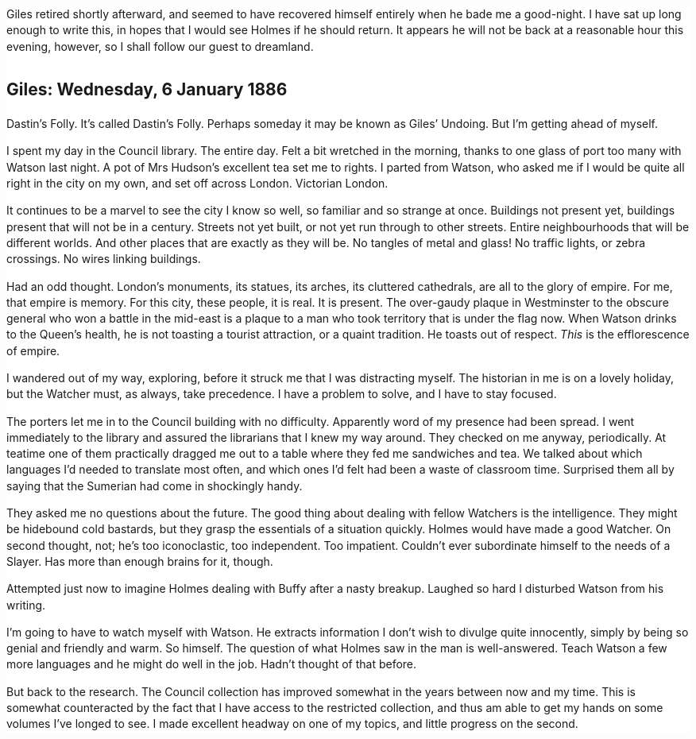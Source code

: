 <p>Giles retired shortly afterward, and seemed to have recovered himself entirely when he bade me a good-night. I have sat up long enough to write this, in hopes that I would see Holmes if he should return. It appears he will not be back at a reasonable hour this evening, however, so I shall follow our guest to dreamland.</p>

<h2 id="giles:wednesday6january1886">Giles: Wednesday, 6 January 1886</h2>

<p>Dastin&#8217;s Folly. It&#8217;s called Dastin&#8217;s Folly. Perhaps someday it may be known as Giles&#8217; Undoing. But I&#8217;m getting ahead of myself.</p>

<p>I spent my day in the Council library. The entire day. Felt a bit wretched in the morning, thanks to one glass of port too many with Watson last night. A pot of Mrs Hudson&#8217;s excellent tea set me to rights. I parted from Watson, who asked me if I would be quite all right in the city on my own, and set off across London. Victorian London.</p>

<p>It continues to be a marvel to see the city I know so well, so familiar and so strange at once. Buildings not present yet, buildings present that will not be in a century. Streets not yet built, or not yet run through to other streets. Entire neighbourhoods that will be different worlds. And other places that are exactly as they will be. No tangles of metal and glass! No traffic lights, or zebra crossings. No wires linking buildings. </p>

<p>Had an odd thought. London&#8217;s monuments, its statues, its arches, its cluttered cathedrals, are all to the glory of empire. For me, that empire is memory. For this city, these people, it is real. It is present. The over-gaudy plaque in Westminster to the obscure general who won a battle in the mid-east is a plaque to a man who took territory that is under the flag now. When Watson drinks to the Queen&#8217;s health, he is not toasting a tourist attraction, or a quaint tradition. He toasts out of respect. <em>This</em> is the efflorescence of empire.</p>

<p>I wandered out of my way, exploring, before it struck me that I was distracting myself. The historian in me is on a lovely holiday, but the Watcher must, as always, take precedence. I have a problem to solve, and I have to stay focused.</p>

<p>The porters let me in to the Council building with no difficulty. Apparently word of my presence had been spread. I went immediately to the library and assured the librarians that I knew my way around. They checked on me anyway, periodically. At teatime one of them practically dragged me out to a table where they fed me sandwiches and tea. We talked about which languages I&#8217;d needed to translate most often, and which ones I&#8217;d felt had been a waste of classroom time. Surprised them all by saying that the Sumerian had come in shockingly handy.</p>

<p>They asked me no questions about the future. The good thing about dealing with fellow Watchers is the intelligence. They might be hidebound cold bastards, but they grasp the essentials of a situation quickly. Holmes would have made a good Watcher. On second thought, not; he&#8217;s too iconoclastic, too independent. Too impatient. Couldn&#8217;t ever subordinate himself to the needs of a Slayer. Has more than enough brains for it, though.</p>

<p>Attempted just now to imagine Holmes dealing with Buffy after a nasty breakup. Laughed so hard I disturbed Watson from his writing.</p>

<p>I&#8217;m going to have to watch myself with Watson. He extracts information I don&#8217;t wish to divulge quite innocently, simply by being so genial and friendly and warm. So himself. The question of what Holmes saw in the man is well-answered. Teach Watson a few more languages and he might do well in the job. Hadn&#8217;t thought of that before.</p>

<p>But back to the research. The Council collection has improved somewhat in the years between now and my time. This is somewhat counteracted by the fact that I have access to the restricted collection, and thus am able to get my hands on some volumes I&#8217;ve longed to see. I made excellent headway on one of my topics, and little progress on the second. </p>
